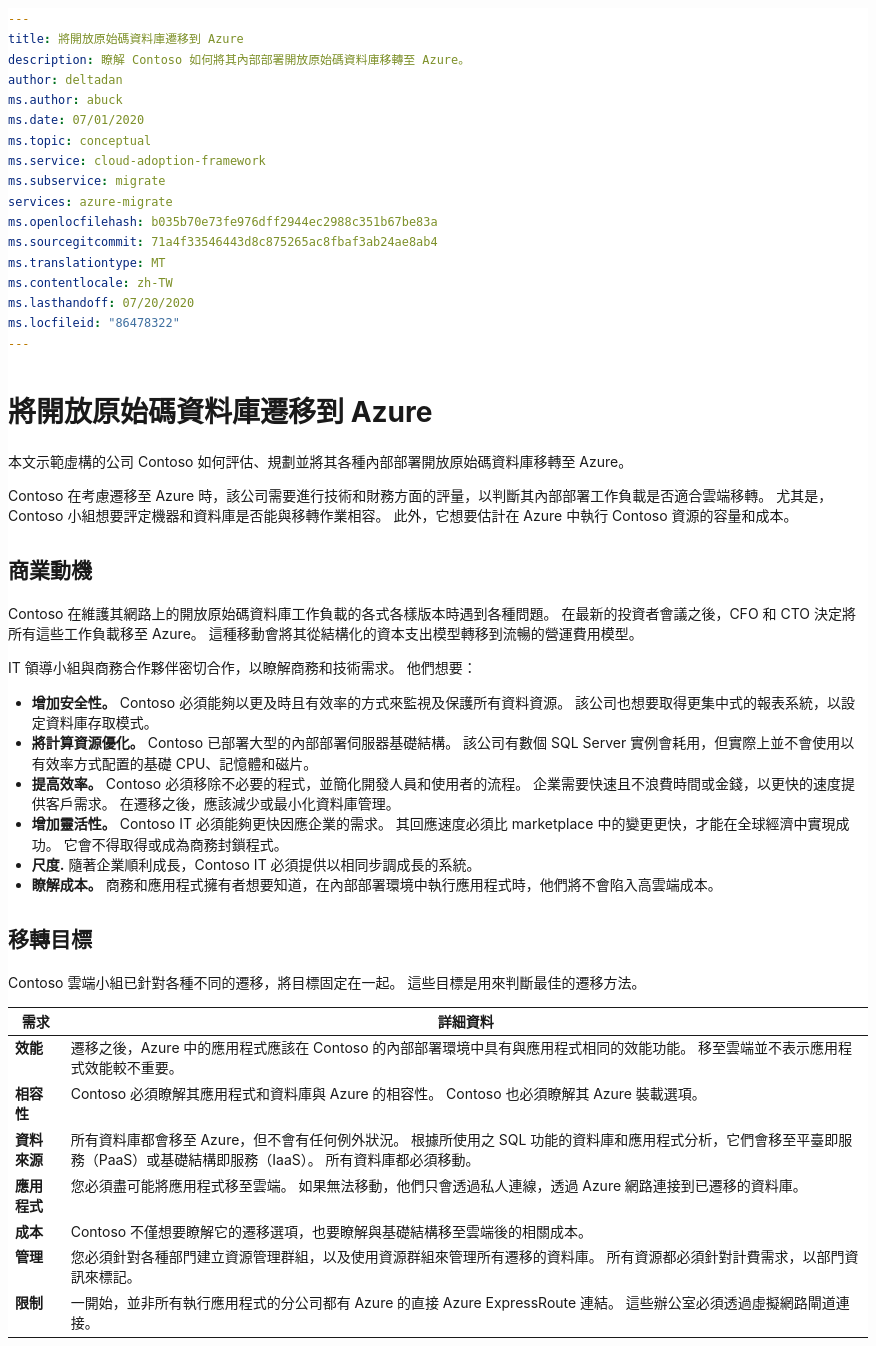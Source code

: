 ```yaml
---
title: 將開放原始碼資料庫遷移到 Azure
description: 瞭解 Contoso 如何將其內部部署開放原始碼資料庫移轉至 Azure。
author: deltadan
ms.author: abuck
ms.date: 07/01/2020
ms.topic: conceptual
ms.service: cloud-adoption-framework
ms.subservice: migrate
services: azure-migrate
ms.openlocfilehash: b035b70e73fe976dff2944ec2988c351b67be83a
ms.sourcegitcommit: 71a4f33546443d8c875265ac8fbaf3ab24ae8ab4
ms.translationtype: MT
ms.contentlocale: zh-TW
ms.lasthandoff: 07/20/2020
ms.locfileid: "86478322"
---
```

# <a name="migrate-open-source-databases-to-azure"></a>將開放原始碼資料庫遷移到 Azure

本文示範虛構的公司 Contoso 如何評估、規劃並將其各種內部部署開放原始碼資料庫移轉至 Azure。

Contoso 在考慮遷移至 Azure 時，該公司需要進行技術和財務方面的評量，以判斷其內部部署工作負載是否適合雲端移轉。 尤其是，Contoso 小組想要評定機器和資料庫是否能與移轉作業相容。 此外，它想要估計在 Azure 中執行 Contoso 資源的容量和成本。

## <a name="business-drivers"></a>商業動機

Contoso 在維護其網路上的開放原始碼資料庫工作負載的各式各樣版本時遇到各種問題。 在最新的投資者會議之後，CFO 和 CTO 決定將所有這些工作負載移至 Azure。 這種移動會將其從結構化的資本支出模型轉移到流暢的營運費用模型。

IT 領導小組與商務合作夥伴密切合作，以瞭解商務和技術需求。 他們想要：

- **增加安全性。** Contoso 必須能夠以更及時且有效率的方式來監視及保護所有資料資源。 該公司也想要取得更集中式的報表系統，以設定資料庫存取模式。
- **將計算資源優化。** Contoso 已部署大型的內部部署伺服器基礎結構。 該公司有數個 SQL Server 實例會耗用，但實際上並不會使用以有效率方式配置的基礎 CPU、記憶體和磁片。
- **提高效率。** Contoso 必須移除不必要的程式，並簡化開發人員和使用者的流程。 企業需要快速且不浪費時間或金錢，以更快的速度提供客戶需求。 在遷移之後，應該減少或最小化資料庫管理。
- **增加靈活性。** Contoso IT 必須能夠更快因應企業的需求。 其回應速度必須比 marketplace 中的變更更快，才能在全球經濟中實現成功。 它會不得取得或成為商務封鎖程式。
- **尺度.** 隨著企業順利成長，Contoso IT 必須提供以相同步調成長的系統。
- **瞭解成本。** 商務和應用程式擁有者想要知道，在內部部署環境中執行應用程式時，他們將不會陷入高雲端成本。

## <a name="migration-goals"></a>移轉目標

Contoso 雲端小組已針對各種不同的遷移，將目標固定在一起。 這些目標是用來判斷最佳的遷移方法。

| 需求 | 詳細資料 |
| --- | --- |
| **效能** | 遷移之後，Azure 中的應用程式應該在 Contoso 的內部部署環境中具有與應用程式相同的效能功能。 移至雲端並不表示應用程式效能較不重要。 |
| **相容性** | Contoso 必須瞭解其應用程式和資料庫與 Azure 的相容性。 Contoso 也必須瞭解其 Azure 裝載選項。 |
| **資料來源** | 所有資料庫都會移至 Azure，但不會有任何例外狀況。 根據所使用之 SQL 功能的資料庫和應用程式分析，它們會移至平臺即服務（PaaS）或基礎結構即服務（IaaS）。 所有資料庫都必須移動。 |
| **應用程式** | 您必須盡可能將應用程式移至雲端。 如果無法移動，他們只會透過私人連線，透過 Azure 網路連接到已遷移的資料庫。 |
| **成本** | Contoso 不僅想要瞭解它的遷移選項，也要瞭解與基礎結構移至雲端後的相關成本。 |
| **管理** | 您必須針對各種部門建立資源管理群組，以及使用資源群組來管理所有遷移的資料庫。 所有資源都必須針對計費需求，以部門資訊來標記。 |
| **限制** | 一開始，並非所有執行應用程式的分公司都有 Azure 的直接 Azure ExpressRoute 連結。 這些辦公室必須透過虛擬網路閘道連接。 |
